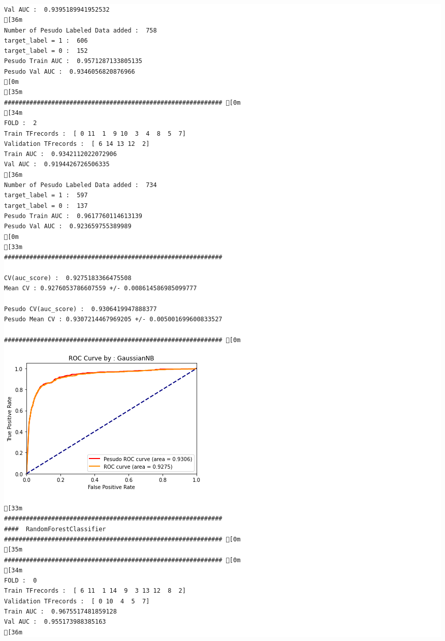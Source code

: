     Val AUC :  0.9395189941952532
    [36m
    Number of Pesudo Labeled Data added :  758
    target_label = 1 :  606
    target_label = 0 :  152
    Pesudo Train AUC :  0.9571287133805135
    Pesudo Val AUC :  0.9346056820876966
    [0m
    [35m
    ############################################################ [0m
    [34m
    FOLD :  2
    Train TFrecords :  [ 0 11  1  9 10  3  4  8  5  7]
    Validation TFrecords :  [ 6 14 13 12  2]
    Train AUC :  0.9342112022072906
    Val AUC :  0.9194426726506335
    [36m
    Number of Pesudo Labeled Data added :  734
    target_label = 1 :  597
    target_label = 0 :  137
    Pesudo Train AUC :  0.9617760114613139
    Pesudo Val AUC :  0.923659755389989
    [0m
    [33m
    ############################################################
    
    CV(auc_score) :  0.9275183366475508
    Mean CV : 0.9276053786607559 +/- 0.008614586985099777
    
    Pesudo CV(auc_score) :  0.9306419947888377
    Pesudo Mean CV : 0.9307214467969205 +/- 0.005001699600833527
    
    ############################################################ [0m
    


![png](stacking_output_files/stacking_output_53_5.png)


    [33m
    ############################################################
    ####  RandomForestClassifier
    ############################################################ [0m
    [35m
    ############################################################ [0m
    [34m
    FOLD :  0
    Train TFrecords :  [ 6 11  1 14  9  3 13 12  8  2]
    Validation TFrecords :  [ 0 10  4  5  7]
    Train AUC :  0.9675517481859128
    Val AUC :  0.955173988385163
    [36m